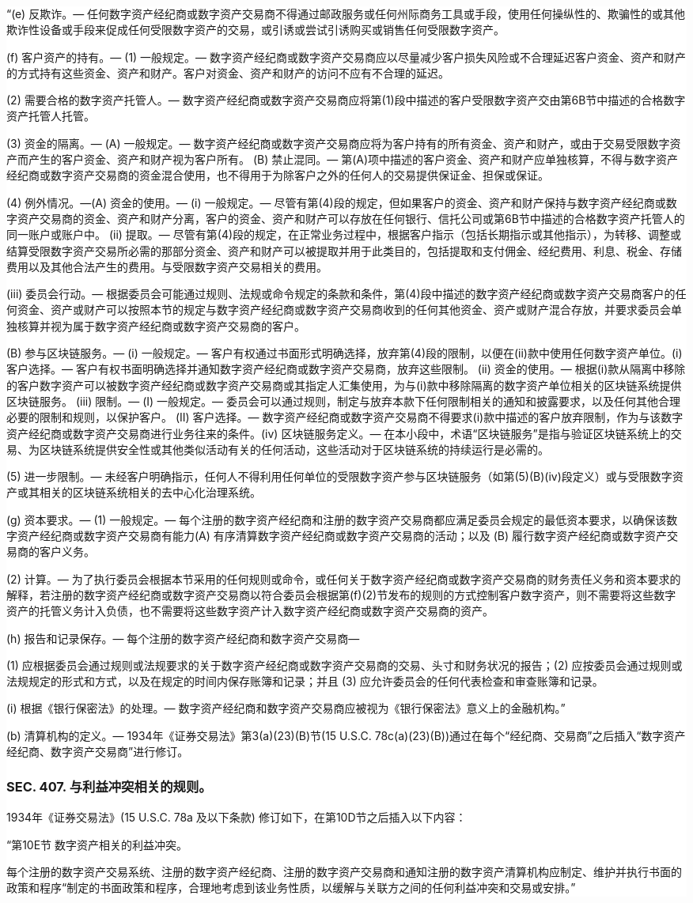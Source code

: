 “(e) 反欺诈。— 任何数字资产经纪商或数字资产交易商不得通过邮政服务或任何州际商务工具或手段，使用任何操纵性的、欺骗性的或其他欺诈性设备或手段来促成任何受限数字资产的交易，或引诱或尝试引诱购买或销售任何受限数字资产。

(f) 客户资产的持有。—
(1) 一般规定。— 数字资产经纪商或数字资产交易商应以尽量减少客户损失风险或不合理延迟客户资金、资产和财产的方式持有这些资金、资产和财产。客户对资金、资产和财产的访问不应有不合理的延迟。

(2) 需要合格的数字资产托管人。— 数字资产经纪商或数字资产交易商应将第(1)段中描述的客户受限数字资产交由第6B节中描述的合格数字资产托管人托管。

(3) 资金的隔离。—
(A) 一般规定。— 数字资产经纪商或数字资产交易商应将为客户持有的所有资金、资产和财产，或由于交易受限数字资产而产生的客户资金、资产和财产视为客户所有。
(B) 禁止混同。— 第(A)项中描述的客户资金、资产和财产应单独核算，不得与数字资产经纪商或数字资产交易商的资金混合使用，也不得用于为除客户之外的任何人的交易提供保证金、担保或保证。

(4) 例外情况。—(A) 资金的使用。—
(i) 一般规定。— 尽管有第(4)段的规定，但如果客户的资金、资产和财产保持与数字资产经纪商或数字资产交易商的资金、资产和财产分离，客户的资金、资产和财产可以存放在任何银行、信托公司或第6B节中描述的合格数字资产托管人的同一账户或账户中。
(ii) 提取。— 尽管有第(4)段的规定，在正常业务过程中，根据客户指示（包括长期指示或其他指示），为转移、调整或结算受限数字资产交易所必需的那部分资金、资产和财产可以被提取并用于此类目的，包括提取和支付佣金、经纪费用、利息、税金、存储费用以及其他合法产生的费用。与受限数字资产交易相关的费用。

(iii) 委员会行动。— 根据委员会可能通过规则、法规或命令规定的条款和条件，第(4)段中描述的数字资产经纪商或数字资产交易商客户的任何资金、资产或财产可以按照本节的规定与数字资产经纪商或数字资产交易商收到的任何其他资金、资产或财产混合存放，并要求委员会单独核算并视为属于数字资产经纪商或数字资产交易商的客户。

(B) 参与区块链服务。—
(i) 一般规定。— 客户有权通过书面形式明确选择，放弃第(4)段的限制，以便在(ii)款中使用任何数字资产单位。(i) 客户选择。— 客户有权书面明确选择并通知数字资产经纪商或数字资产交易商，放弃这些限制。
(ii) 资金的使用。— 根据(i)款从隔离中移除的客户数字资产可以被数字资产经纪商或数字资产交易商或其指定人汇集使用，为与(i)款中移除隔离的数字资产单位相关的区块链系统提供区块链服务。
(iii) 限制。—
(I) 一般规定。— 委员会可以通过规则，制定与放弃本款下任何限制相关的通知和披露要求，以及任何其他合理必要的限制和规则，以保护客户。
(II) 客户选择。— 数字资产经纪商或数字资产交易商不得要求(i)款中描述的客户放弃限制，作为与该数字资产经纪商或数字资产交易商进行业务往来的条件。(iv) 区块链服务定义。— 在本小段中，术语“区块链服务”是指与验证区块链系统上的交易、为区块链系统提供安全性或其他类似活动有关的任何活动，这些活动对于区块链系统的持续运行是必需的。

(5) 进一步限制。— 未经客户明确指示，任何人不得利用任何单位的受限数字资产参与区块链服务（如第(5)(B)(iv)段定义）或与受限数字资产或其相关的区块链系统相关的去中心化治理系统。

(g) 资本要求。—
(1) 一般规定。— 每个注册的数字资产经纪商和注册的数字资产交易商都应满足委员会规定的最低资本要求，以确保该数字资产经纪商或数字资产交易商有能力(A) 有序清算数字资产经纪商或数字资产交易商的活动；以及
(B) 履行数字资产经纪商或数字资产交易商的客户义务。

(2) 计算。— 为了执行委员会根据本节采用的任何规则或命令，或任何关于数字资产经纪商或数字资产交易商的财务责任义务和资本要求的解释，若注册的数字资产经纪商或数字资产交易商以符合委员会根据第(f)(2)节发布的规则的方式控制客户数字资产，则不需要将这些数字资产的托管义务计入负债，也不需要将这些数字资产计入数字资产经纪商或数字资产交易商的资产。

(h) 报告和记录保存。— 每个注册的数字资产经纪商和数字资产交易商—

(1) 应根据委员会通过规则或法规要求的关于数字资产经纪商或数字资产交易商的交易、头寸和财务状况的报告；(2) 应按委员会通过规则或法规规定的形式和方式，以及在规定的时间内保存账簿和记录；并且
(3) 应允许委员会的任何代表检查和审查账簿和记录。

(i) 根据《银行保密法》的处理。— 数字资产经纪商和数字资产交易商应被视为《银行保密法》意义上的金融机构。”

(b) 清算机构的定义。— 1934年《证券交易法》第3(a)(23)(B)节(15 U.S.C. 78c(a)(23)(B))通过在每个“经纪商、交易商”之后插入“数字资产经纪商、数字资产交易商”进行修订。

### SEC. 407. 与利益冲突相关的规则。

1934年《证券交易法》(15 U.S.C. 78a 及以下条款) 修订如下，在第10D节之后插入以下内容：

“第10E节 数字资产相关的利益冲突。

每个注册的数字资产交易系统、注册的数字资产经纪商、注册的数字资产交易商和通知注册的数字资产清算机构应制定、维护并执行书面的政策和程序“制定的书面政策和程序，合理地考虑到该业务性质，以缓解与关联方之间的任何利益冲突和交易或安排。”
